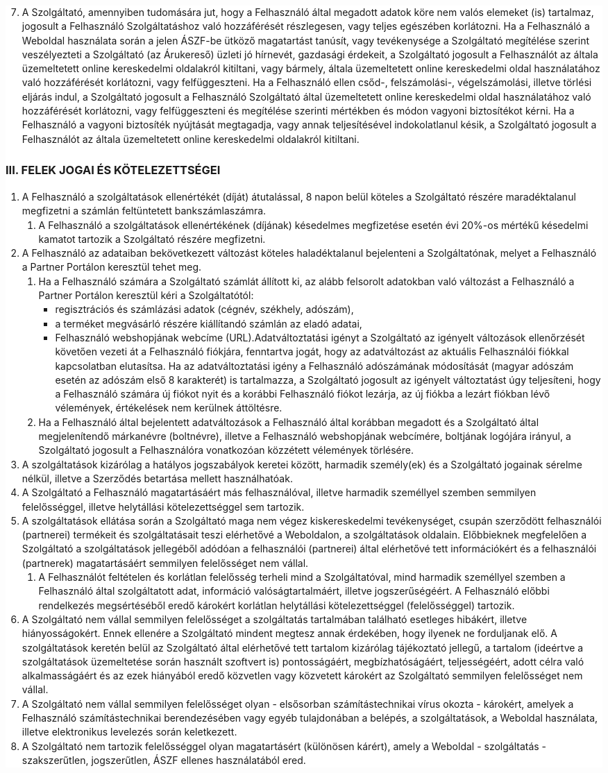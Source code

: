 7. A Szolgáltató, amennyiben tudomására jut, hogy a Felhasználó által megadott adatok köre nem valós elemeket (is) tartalmaz, jogosult a Felhasználó Szolgáltatáshoz való hozzáférését részlegesen, vagy teljes egészében korlátozni. Ha a Felhasználó a Weboldal használata során a jelen ÁSZF-be ütköző magatartást tanúsít, vagy tevékenysége a Szolgáltató megítélése szerint veszélyezteti a Szolgáltató (az Árukereső) üzleti jó hírnevét, gazdasági érdekeit, a Szolgáltató jogosult a Felhasználót az általa üzemeltetett online kereskedelmi oldalakról kitiltani, vagy bármely, általa üzemeltetett online kereskedelmi oldal használatához való hozzáférését korlátozni, vagy felfüggeszteni. Ha a Felhasználó ellen csőd-, felszámolási-, végelszámolási, illetve törlési eljárás indul, a Szolgáltató jogosult a Felhasználó Szolgáltató által üzemeltetett online kereskedelmi oldal használatához való hozzáférését korlátozni, vagy felfüggeszteni és megítélése szerinti mértékben és módon vagyoni biztosítékot kérni. Ha a Felhasználó a vagyoni biztosíték nyújtását megtagadja, vagy annak teljesítésével indokolatlanul késik, a Szolgáltató jogosult a Felhasználót az általa üzemeltetett online kereskedelmi oldalakról kitiltani.

### III. FELEK JOGAI ÉS KÖTELEZETTSÉGEI

1. A Felhasználó a szolgáltatások ellenértékét (díját) átutalással, 8 napon belül köteles a Szolgáltató részére maradéktalanul megfizetni a számlán feltüntetett bankszámlaszámra.
    1. A Felhasználó a szolgáltatások ellenértékének (díjának) késedelmes megfizetése esetén évi 20%-os mértékű késedelmi kamatot tartozik a Szolgáltató részére megfizetni.
2. A Felhasználó az adataiban bekövetkezett változást köteles haladéktalanul bejelenteni a Szolgáltatónak, melyet a Felhasználó a Partner Portálon keresztül tehet meg.  
    1. Ha a Felhasználó számára a Szolgáltató számlát állított ki, az alább felsorolt adatokban való változást a Felhasználó a Partner Portálon keresztül kéri a Szolgáltatótól:
        * regisztrációs és számlázási adatok (cégnév, székhely, adószám),
        * a terméket megvásárló részére kiállítandó számlán az eladó adatai,
        * Felhasználó webshopjának webcíme (URL).Adatváltoztatási igényt a Szolgáltató az igényelt változások ellenőrzését követően vezeti át a Felhasználó fiókjára, fenntartva jogát, hogy az adatváltozást az aktuális Felhasználói fiókkal kapcsolatban elutasítsa. Ha az adatváltoztatási igény a Felhasználó adószámának módosítását (magyar adószám esetén az adószám első 8 karakterét) is tartalmazza, a Szolgáltató jogosult az igényelt változtatást úgy teljesíteni, hogy a Felhasználó számára új fiókot nyit és a korábbi Felhasználó fiókot lezárja, az új fiókba a lezárt fiókban lévő vélemények, értékelések nem kerülnek áttöltésre.
    2. Ha a Felhasználó által bejelentett adatváltozások a Felhasználó által korábban megadott és a Szolgáltató által megjelenítendő márkanévre (boltnévre), illetve a Felhasználó webshopjának webcímére, boltjának logójára irányul, a Szolgáltató jogosult a Felhasználóra vonatkozóan közzétett vélemények törlésére.
3. A szolgáltatások kizárólag a hatályos jogszabályok keretei között, harmadik személy(ek) és a Szolgáltató jogainak sérelme nélkül, illetve a Szerződés betartása mellett használhatóak.
4. A Szolgáltató a Felhasználó magatartásáért más felhasználóval, illetve harmadik személlyel szemben semmilyen felelősséggel, illetve helytállási kötelezettséggel sem tartozik.
5. A szolgáltatások ellátása során a Szolgáltató maga nem végez kiskereskedelmi tevékenységet, csupán szerződött felhasználói (partnerei) termékeit és szolgáltatásait teszi elérhetővé a Weboldalon, a szolgáltatások oldalain. Előbbieknek megfelelően a Szolgáltató a szolgáltatások jellegéből adódóan a felhasználói (partnerei) által elérhetővé tett információkért és a felhasználói (partnerek) magatartásáért semmilyen felelősséget nem vállal.
    1. A Felhasználót feltételen és korlátlan felelősség terheli mind a Szolgáltatóval, mind harmadik személlyel szemben a Felhasználó által szolgáltatott adat, információ valóságtartalmáért, illetve jogszerűségéért. A Felhasználó előbbi rendelkezés megsértéséből eredő károkért korlátlan helytállási kötelezettséggel (felelősséggel) tartozik.
6. A Szolgáltató nem vállal semmilyen felelősséget a szolgáltatás tartalmában található esetleges hibákért, illetve hiányosságokért. Ennek ellenére a Szolgáltató mindent megtesz annak érdekében, hogy ilyenek ne forduljanak elő. A szolgáltatások keretén belül az Szolgáltató által elérhetővé tett tartalom kizárólag tájékoztató jellegű, a tartalom (ideértve a szolgáltatások üzemeltetése során használt szoftvert is) pontosságáért, megbízhatóságáért, teljességéért, adott célra való alkalmasságáért és az ezek hiányából eredő közvetlen vagy közvetett károkért az Szolgáltató semmilyen felelősséget nem vállal.
7. A Szolgáltató nem vállal semmilyen felelősséget olyan - elsősorban számítástechnikai vírus okozta - károkért, amelyek a Felhasználó számítástechnikai berendezésében vagy egyéb tulajdonában a belépés, a szolgáltatások, a Weboldal használata, illetve elektronikus levelezés során keletkezett.
8. A Szolgáltató nem tartozik felelősséggel olyan magatartásért (különösen kárért), amely a Weboldal - szolgáltatás - szakszerűtlen, jogszerűtlen, ÁSZF ellenes használatából ered.